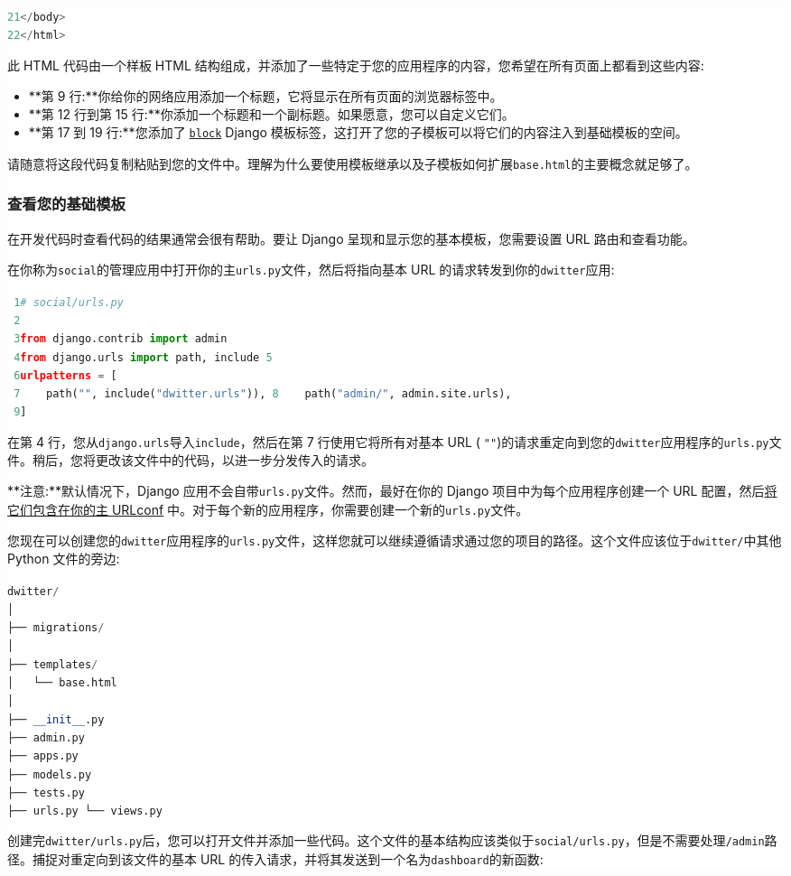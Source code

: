 ```py
21</body>
22</html>
```

此 HTML 代码由一个样板 HTML 结构组成，并添加了一些特定于您的应用程序的内容，您希望在所有页面上都看到这些内容:

*   **第 9 行:**你给你的网络应用添加一个标题，它将显示在所有页面的浏览器标签中。
*   **第 12 行到第 15 行:**你添加一个标题和一个副标题。如果愿意，您可以自定义它们。
*   **第 17 到 19 行:**您添加了 [`block`](https://docs.djangoproject.com/en/3.2/ref/templates/builtins/#std:templatetag-block) Django 模板标签，这打开了您的子模板可以将它们的内容注入到基础模板的空间。

请随意将这段代码复制粘贴到您的文件中。理解为什么要使用模板继承以及子模板如何扩展`base.html`的主要概念就足够了。

### 查看您的基础模板

在开发代码时查看代码的结果通常会很有帮助。要让 Django 呈现和显示您的基本模板，您需要设置 URL 路由和查看功能。

在你称为`social`的管理应用中打开你的主`urls.py`文件，然后将指向基本 URL 的请求转发到你的`dwitter`应用:

```py
 1# social/urls.py
 2
 3from django.contrib import admin
 4from django.urls import path, include 5
 6urlpatterns = [
 7    path("", include("dwitter.urls")), 8    path("admin/", admin.site.urls),
 9]
```

在第 4 行，您从`django.urls`导入`include`，然后在第 7 行使用它将所有对基本 URL ( `""`)的请求重定向到您的`dwitter`应用程序的`urls.py`文件。稍后，您将更改该文件中的代码，以进一步分发传入的请求。

**注意:**默认情况下，Django 应用不会自带`urls.py`文件。然而，最好在你的 Django 项目中为每个应用程序创建一个 URL 配置，然后[将它们包含在你的主 URLconf](https://docs.djangoproject.com/en/3.2/topics/http/urls/#including-other-urlconfs) 中。对于每个新的应用程序，你需要创建一个新的`urls.py`文件。

您现在可以创建您的`dwitter`应用程序的`urls.py`文件，这样您就可以继续遵循请求通过您的项目的路径。这个文件应该位于`dwitter/`中其他 Python 文件的旁边:

```py
dwitter/
│
├── migrations/
│
├── templates/
│   └── base.html
│
├── __init__.py
├── admin.py
├── apps.py
├── models.py
├── tests.py
├── urls.py └── views.py
```

创建完`dwitter/urls.py`后，您可以打开文件并添加一些代码。这个文件的基本结构应该类似于`social/urls.py`，但是不需要处理`/admin`路径。捕捉对重定向到该文件的基本 URL 的传入请求，并将其发送到一个名为`dashboard`的新函数:
